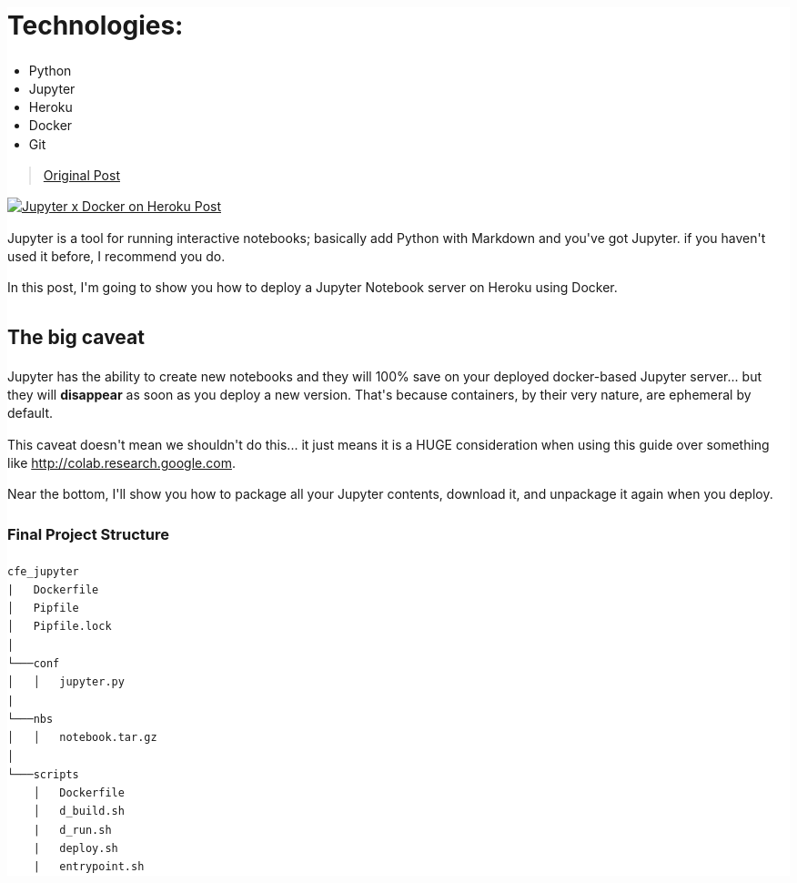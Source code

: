 # Technologies:
  - Python
  - Jupyter
  - Heroku
  - Docker
  - Git


> [Original Post](https://www.codingforentrepreneurs.com/blog/jupyter-production-server-on-docker-heroku)

[![Jupyter x Docker on Heroku Post](https://static.codingforentrepreneurs.com/media/cfe-blog/jupyter-production-server-on-docker-heroku/Jupyter_x_Docker_to_Heroku.jpg)](https://www.codingforentrepreneurs.com/blog/jupyter-production-server-on-docker-heroku)

Jupyter is a tool for running interactive notebooks; basically add Python with Markdown and you've got Jupyter. if you haven't used it before, I recommend you do. 

In this post, I'm going to show you how to deploy a Jupyter Notebook server on Heroku using Docker. 

## The big caveat
Jupyter has the ability to create new notebooks and they will 100% save on your deployed docker-based Jupyter server... but they will **disappear** as soon as you deploy a new version. That's because containers, by their very nature, are ephemeral by default. 

This caveat doesn't mean we shouldn't do this... it just means it is a HUGE consideration when using this guide over something like http://colab.research.google.com.

Near the bottom, I'll show you how to package all your Jupyter contents, download it, and unpackage it again when you deploy.


### Final Project Structure

```
cfe_jupyter
|   Dockerfile
│   Pipfile  
│   Pipfile.lock
│
└───conf
│   │   jupyter.py
|
└───nbs
│   │   notebook.tar.gz
│   
└───scripts
    │   Dockerfile
    │   d_build.sh
    |   d_run.sh
    |   deploy.sh
    |   entrypoint.sh
```
